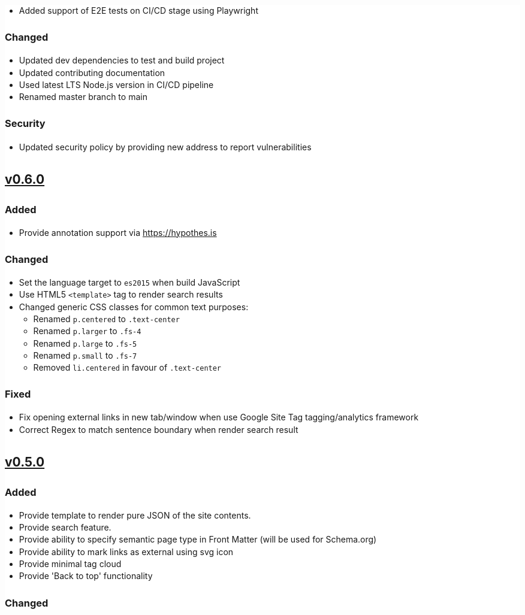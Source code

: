 - Added support of E2E tests on CI/CD stage using Playwright

### Changed

- Updated dev dependencies to test and build project
- Updated contributing documentation
- Used latest LTS Node.js version in CI/CD pipeline
- Renamed master branch to main

### Security

- Updated security policy by providing new address to report vulnerabilities

## [v0.6.0](https://github.com/sergeyklay/gohugo-theme-ed/compare/v0.5.0...v0.6.0)

### Added

- Provide annotation support via https://hypothes.is

### Changed

- Set the language target to `es2015` when build JavaScript
- Use HTML5 `<template>` tag to render search results
- Changed generic CSS classes for common text purposes:
  - Renamed `p.centered` to `.text-center`
  - Renamed `p.larger` to `.fs-4`
  - Renamed `p.large` to `.fs-5`
  - Renamed `p.small` to `.fs-7`
  - Removed `li.centered` in favour of `.text-center`

### Fixed

- Fix opening external links in new tab/window when use
  Google Site Tag tagging/analytics framework
- Correct Regex to match sentence boundary when render search result

## [v0.5.0](https://github.com/sergeyklay/gohugo-theme-ed/compare/v0.4.0...v0.5.0)

### Added

- Provide template to render pure JSON of the site contents.
- Provide search feature.
- Provide ability to specify semantic page type in Front Matter
  (will be used for Schema.org)
- Provide ability to mark links as external using svg icon
- Provide minimal tag cloud
- Provide 'Back to top' functionality

### Changed
